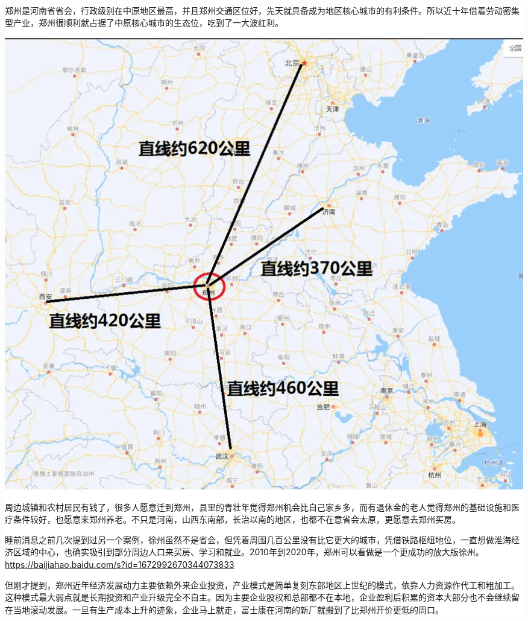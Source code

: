 郑州是河南省省会，行政级别在中原地区最高，并且郑州交通区位好，先天就具备成为地区核心城市的有利条件。所以近十年借着劳动密集型产业，郑州很顺利就占据了中原核心城市的生态位，吃到了一大波红利。



![](/images/btnews/btnews/0401_0500/0429/59e5ba5e-ca9e-4ffd-828d-1f48294391b4.webp)



周边城镇和农村居民有钱了，很多人愿意迁到郑州，县里的青壮年觉得郑州机会比自己家乡多，而有退休金的老人觉得郑州的基础设施和医疗条件较好，也愿意来郑州养老。不只是河南，山西东南部，长治以南的地区，也都不在意省会太原，更愿意去郑州买房。


睡前消息之前几次提到过另一个案例，徐州虽然不是省会，但凭着周围几百公里没有比它更大的城市，凭借铁路枢纽地位，一直想做淮海经济区域的中心，也确实吸引到部分周边人口来买房、学习和就业。2010年到2020年，郑州可以看做是一个更成功的放大版徐州。
https://baijiahao.baidu.com/s?id=1672992670344073833


但刚才提到，郑州近年经济发展动力主要依赖外来企业投资，产业模式是简单复刻东部地区上世纪的模式，依靠人力资源作代工和粗加工。这种模式最大弱点就是长期投资和产业升级完全不自主。因为主要企业股权和总部都不在本地，企业盈利后积累的资本大部分也不会继续留在当地滚动发展。一旦有生产成本上升的迹象，企业马上就走，富士康在河南的新厂就搬到了比郑州开价更低的周口。
